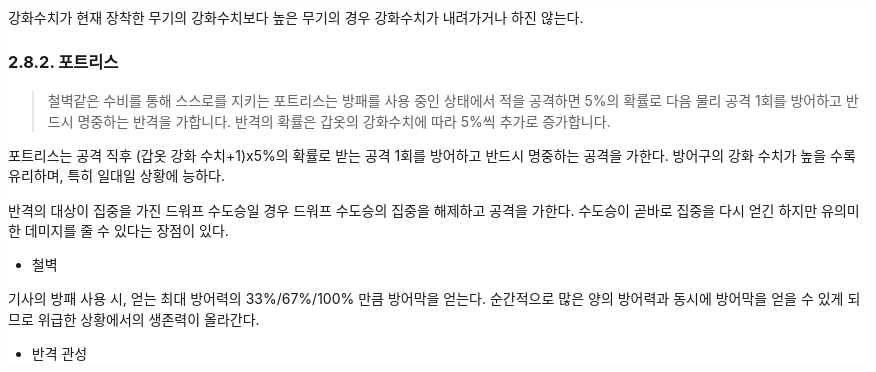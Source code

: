 강화수치가 현재 장착한 무기의 강화수치보다 높은 무기의 경우 강화수치가 내려가거나 하진 않는다.

### 2.8.2. 포트리스

> 철벽같은 수비를 통해 스스로를 지키는 포트리스는 방패를 사용 중인 상태에서 적을 공격하면 5%의 확률로 다음 물리 공격 1회를 방어하고 반드시 명중하는 반격을 가합니다. 반격의 확률은 갑옷의 강화수치에 따라 5%씩 추가로 증가합니다.

포트리스는 공격 직후 (갑옷 강화 수치+1)x5%의 확률로 받는 공격 1회를 방어하고 반드시 명중하는 공격을 가한다.
방어구의 강화 수치가 높을 수록 유리하며, 특히 일대일 상황에 능하다.

반격의 대상이 집중을 가진 드워프 수도승일 경우 드워프 수도승의 집중을 해제하고 공격을 가한다. 수도승이 곧바로 집중을 다시 얻긴 하지만 유의미한 데미지를 줄 수 있다는 장점이 있다.

- 철벽

기사의 방패 사용 시, 얻는 최대 방어력의 33%/67%/100% 만큼 방어막을 얻는다. 순간적으로 많은 양의 방어력과 동시에 방어막을 얻을 수 있게 되므로 위급한 상황에서의 생존력이 올라간다.

- 반격 관성

